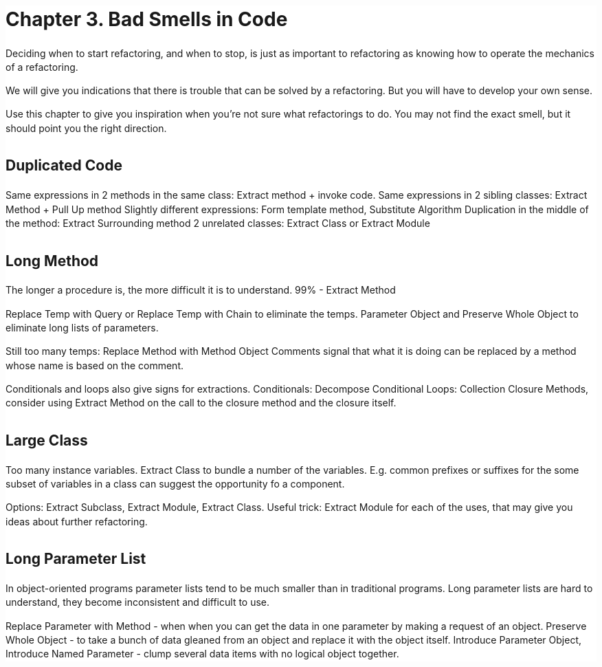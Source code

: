 # Chapter 3. Bad Smells in Code
Deciding when to start refactoring, and when to stop, is just as important to refactoring as knowing how to operate the mechanics of a refactoring.

We will give you indications that there is trouble that can be solved by a refactoring.
But you will have to develop your own sense.

Use this chapter to give you inspiration when you’re not sure what refactorings to do.
You may not find the exact smell, but it should point you the right direction.

## Duplicated Code
Same expressions in 2 methods in the same class: Extract method + invoke code.
Same expressions in 2 sibling classes: Extract Method + Pull Up method
Slightly different expressions: Form template method, Substitute Algorithm
Duplication in the middle of the method: Extract Surrounding method
2 unrelated classes: Extract Class or Extract Module

## Long Method
The longer a procedure is, the more difficult it is to understand.
99% - Extract Method

Replace Temp with Query or Replace Temp with Chain to eliminate the temps.
Parameter Object and Preserve Whole Object to eliminate long lists of parameters.

Still too many temps: Replace Method with Method Object
Comments signal that what it is doing can be replaced by a method whose name is based on the comment.

Conditionals and loops also give signs for extractions.
Conditionals: Decompose Conditional
Loops: Collection Closure Methods, consider using Extract Method on the call to the closure
method and the closure itself.

## Large Class
Too many instance variables.
Extract Class to bundle a number of the variables.
E.g. common prefixes or suffixes for the some subset of variables in a class can suggest the opportunity fo a component.

Options: Extract Subclass, Extract Module, Extract Class.
Useful trick: Extract Module for each of the uses, that may give you ideas about further refactoring.

## Long Parameter List
In object-oriented programs parameter lists tend to be much smaller than in traditional programs.
Long parameter lists are hard to understand, they become inconsistent and difficult to use.

Replace Parameter with Method - when when you can get the data in one parameter by making a request of an object.
Preserve Whole Object - to take a bunch of data gleaned from an object and replace it with the object itself.
Introduce Parameter Object, Introduce Named Parameter - clump several data items with no logical object together.

